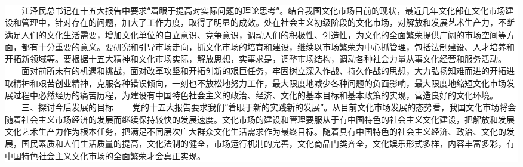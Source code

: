 　　江泽民总书记在十五大报告中要求“着眼于提高对实际问题的理论思考”。结合我国文化市场目前的现状，最近几年文化部在文化市场建设和管理中，针对存在的问题，加大了工作力度，取得了明显的成效。处在社会主义初级阶段的文化市场，对解放和发展艺术生产力，不断满足人们的文化生活需要，增加文化单位的自立意识、竞争意识，调动人们的积极性、创造性，为文化的全面繁荣提供广阔的市场空间等方面，都有十分重要的意义。要研究和引导市场走向，抓文化市场的培育和建设，继续以市场繁荣为中心抓管理，包括法制建设、人才培养和开拓新领域等。要根据十五大精神和文化市场实际，解放思想，实事求是，调整市场结构，调动各种社会力量从事文化经营和服务活动。
　　面对前所未有的机遇和挑战，面对改革攻坚和开拓创新的艰巨任务，牢固树立深入作战、持久作战的思想，大力弘扬知难而进的开拓进取精神和艰苦创业精神，克服各种错误倾向，一刻也不放松地努力工作，最大限度地减少各种问题的负面影响，最大限度地缩短文化市场发展过程中必然经历的痛苦历程，为建设有中国特色社会主义的政治、经济、文化的基本目标和基本政策的实现，营造良好的文化环境。
　　三、探讨今后发展的目标
　　党的十五大报告要求我们“着眼于新的实践新的发展”。从目前文化市场发展的态势看，我国文化市场将会随着社会主义市场经济的发展而继续保持较快的发展速度。文化市场的建设和管理要服从于有中国特色的社会主义文化建设，把解放和发展文化艺术生产力作为根本任务，把满足不同层次广大群众文化生活需求作为最终目标。随着具有中国特色的社会主义经济、政治、文化的发展，国民素质和人们生活质量的提高，文化法制的健全，市场运行机制的完善，文化商品门类齐全，文化娱乐形式多样，内容丰富多彩，有中国特色社会主义文化市场的全面繁荣才会真正实现。
